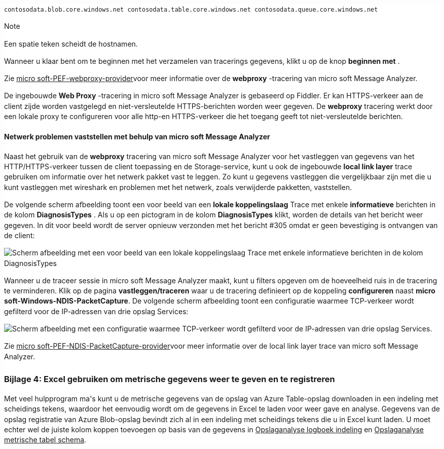 ```
contosodata.blob.core.windows.net contosodata.table.core.windows.net contosodata.queue.core.windows.net
```

> [!NOTE]
> Een spatie teken scheidt de hostnamen.
>
>

Wanneer u klaar bent om te beginnen met het verzamelen van tracerings gegevens, klikt u op de knop **beginnen met** .

Zie [micro soft-PEF-webproxy-provider](https://technet.microsoft.com/library/jj674814.aspx)voor meer informatie over de **webproxy** -tracering van micro soft Message Analyzer.

De ingebouwde **Web Proxy** -tracering in micro soft Message Analyzer is gebaseerd op Fiddler. Er kan HTTPS-verkeer aan de client zijde worden vastgelegd en niet-versleutelde HTTPS-berichten worden weer gegeven. De **webproxy** tracering werkt door een lokale proxy te configureren voor alle http-en HTTPS-verkeer die het toegang geeft tot niet-versleutelde berichten.

#### <a name="diagnosing-network-issues-using-microsoft-message-analyzer"></a>Netwerk problemen vaststellen met behulp van micro soft Message Analyzer
Naast het gebruik van de **webproxy** tracering van micro soft Message Analyzer voor het vastleggen van gegevens van het HTTP/HTTPS-verkeer tussen de client toepassing en de Storage-service, kunt u ook de ingebouwde **local link layer** trace gebruiken om informatie over het netwerk pakket vast te leggen. Zo kunt u gegevens vastleggen die vergelijkbaar zijn met die u kunt vastleggen met wireshark en problemen met het netwerk, zoals verwijderde pakketten, vaststellen.

De volgende scherm afbeelding toont een voor beeld van een **lokale koppelingslaag** Trace met enkele **informatieve** berichten in de kolom **DiagnosisTypes** . Als u op een pictogram in de kolom **DiagnosisTypes** klikt, worden de details van het bericht weer gegeven. In dit voor beeld wordt de server opnieuw verzonden met het bericht #305 omdat er geen bevestiging is ontvangen van de client:

![Scherm afbeelding met een voor beeld van een lokale koppelingslaag Trace met enkele informatieve berichten in de kolom DiagnosisTypes][9]

Wanneer u de traceer sessie in micro soft Message Analyzer maakt, kunt u filters opgeven om de hoeveelheid ruis in de tracering te verminderen. Klik op de pagina **vastleggen/traceren** waar u de tracering definieert op de koppeling **configureren** naast **micro soft-Windows-NDIS-PacketCapture**. De volgende scherm afbeelding toont een configuratie waarmee TCP-verkeer wordt gefilterd voor de IP-adressen van drie opslag Services:

![Scherm afbeelding met een configuratie waarmee TCP-verkeer wordt gefilterd voor de IP-adressen van drie opslag Services.][10]

Zie [micro soft-PEF-NDIS-PacketCapture-provider](https://technet.microsoft.com/library/jj659264.aspx)voor meer informatie over de local link layer trace van micro soft Message Analyzer.

### <a name="appendix-4-using-excel-to-view-metrics-and-log-data"></a><a name="appendix-4"></a>Bijlage 4: Excel gebruiken om metrische gegevens weer te geven en te registreren
Met veel hulpprogram ma's kunt u de metrische gegevens van de opslag van Azure Table-opslag downloaden in een indeling met scheidings tekens, waardoor het eenvoudig wordt om de gegevens in Excel te laden voor weer gave en analyse. Gegevens van de opslag registratie van Azure Blob-opslag bevindt zich al in een indeling met scheidings tekens die u in Excel kunt laden. U moet echter wel de juiste kolom koppen toevoegen op basis van de gegevens in [Opslaganalyse logboek indeling](https://msdn.microsoft.com/library/azure/hh343259.aspx) en [Opslaganalyse metrische tabel schema](https://msdn.microsoft.com/library/azure/hh343264.aspx).


[Inleiding]: #introduction
[Hoe deze hand leiding is ingedeeld]: #how-this-guide-is-organized
[Uw opslag service controleren]: #monitoring-your-storage-service
[Service status controleren]: #monitoring-service-health
[Bewakings capaciteit]: #monitoring-capacity
[Beschik baarheid bewaken]: #monitoring-availability
[Prestaties bewaken]: #monitoring-performance
[Problemen met opslag vaststellen]: #diagnosing-storage-issues
[Service status problemen]: #service-health-issues
[Prestatie problemen]: #performance-issues
[Fouten vaststellen]: #diagnosing-errors
[Problemen met de opslag emulator]: #storage-emulator-issues
[Hulpprogram ma's voor opslag logboek registratie]: #storage-logging-tools
[Hulpprogram ma's voor netwerk logboek registratie gebruiken]: #using-network-logging-tools
[End-to-end tracering]: #end-to-end-tracing
[Gerelateerde logboek gegevens]: #correlating-log-data
[Clientaanvraag-id]: #client-request-id
[Server aanvraag-ID]: #server-request-id
[Timestamps]: #timestamps
[Richt lijnen voor probleem oplossing]: #troubleshooting-guidance
[Prestatiegegevens geven hoge AverageE2ELatency en lage AverageServerLatency aan]: #metrics-show-high-AverageE2ELatency-and-low-AverageServerLatency
[Prestatiegegevens geven lage AverageE2ELatency en lage AverageServerLatency aan, maar de client ondervindt hoge latentie]: #metrics-show-low-AverageE2ELatency-and-low-AverageServerLatency
[Prestatiegegevens geven hoge AverageServerLatency aan]: #metrics-show-high-AverageServerLatency
[U ervaart onverwachte vertragingen bij de levering van berichten in een wachtrij]: #you-are-experiencing-unexpected-delays-in-message-delivery
[Prestatiegegevens geven een toename in PercentThrottlingError aan]: #metrics-show-an-increase-in-PercentThrottlingError
[Tijdelijke toename in Percentthrottlingerror aan]: #transient-increase-in-PercentThrottlingError
[Permanente toename van de Percentthrottlingerror aan-fout]: #permanent-increase-in-PercentThrottlingError
[Prestatiegegevens geven een toename in PercentTimeoutError aan]: #metrics-show-an-increase-in-PercentTimeoutError
[Prestatiegegevens geven een toename in PercentNetworkError aan]: #metrics-show-an-increase-in-PercentNetworkError
[De client ontvangt HTTP 403-meldingen (verboden)]: #the-client-is-receiving-403-messages
[De client ontvangt HTTP 404-meldingen (niet gevonden)]: #the-client-is-receiving-404-messages
[Het object is eerder door de client of een ander proces verwijderd]: #client-previously-deleted-the-object
[Een probleem met de verificatie van een SAS (Shared Access Signature)]: #SAS-authorization-issue
[JavaScript-code aan de clientzijde heeft geen toestemming voor toegang tot het object]: #JavaScript-code-does-not-have-permission
[Netwerkfout]: #network-failure
[De client ontvangt HTTP 409-meldingen (conflict)]: #the-client-is-receiving-409-messages
[Metrische gegevens tonen een laag PercentSuccess of logboek vermeldingen van een analyse bewerking met de transactie status ClientOtherErrors]: #metrics-show-low-percent-success
[Met metrische gegevens over capaciteit wordt een onverwachte toename van het gebruik van de opslag capaciteit weer gegeven]: #capacity-metrics-show-an-unexpected-increase
[Uw probleem doet zich voor bij het gebruik van de opslag emulator voor ontwikkelen of testen]: #your-issue-arises-from-using-the-storage-emulator
[Functie ' X ' werkt niet in de opslag emulator]: #feature-X-is-not-working
[Fout: de waarde voor een van de HTTP-headers heeft niet de juiste indeling als u de opslag emulator gebruikt]: #error-HTTP-header-not-correct-format
[Voor het uitvoeren van de opslag emulator zijn beheerders bevoegdheden vereist]: #storage-emulator-requires-administrative-privileges
[U ondervindt problemen bij het installeren van de Azure SDK voor .NET]: #you-are-encountering-problems-installing-the-Windows-Azure-SDK
[U hebt een ander probleem met een opslag service]: #you-have-a-different-issue-with-a-storage-service
[Bijlagen]: #appendices
[Bijlage 1: Fiddler gebruiken voor het vastleggen van HTTP-en HTTPS-verkeer]: #appendix-1
[Bijlage 2: wireshark gebruiken om netwerk verkeer vast te leggen]: #appendix-2
[Bijlage 3: micro soft Message Analyzer gebruiken om netwerk verkeer vast te leggen]: #appendix-3
[Bijlage 4: Excel gebruiken om metrische gegevens weer te geven en te registreren]: #appendix-4
[Bijlage 5: bewaking met Application Insights voor Azure DevOps]: #appendix-5
[1]: ./media/storage-monitoring-diagnosing-troubleshooting/overview.png
[3]: ./media/storage-monitoring-diagnosing-troubleshooting/hour-minute-metrics.png
[4]: ./media/storage-monitoring-diagnosing-troubleshooting/high-e2e-latency.png
[5]: ./media/storage-monitoring-diagnosing-troubleshooting/fiddler-screenshot.png
[6]: ./media/storage-monitoring-diagnosing-troubleshooting/wireshark-screenshot-1.png
[7]: ./media/storage-monitoring-diagnosing-troubleshooting/wireshark-screenshot-2.png
[8]: ./media/storage-monitoring-diagnosing-troubleshooting/wireshark-screenshot-3.png
[9]: ./media/storage-monitoring-diagnosing-troubleshooting/mma-screenshot-1.png
[10]: ./media/storage-monitoring-diagnosing-troubleshooting/mma-screenshot-2.png
